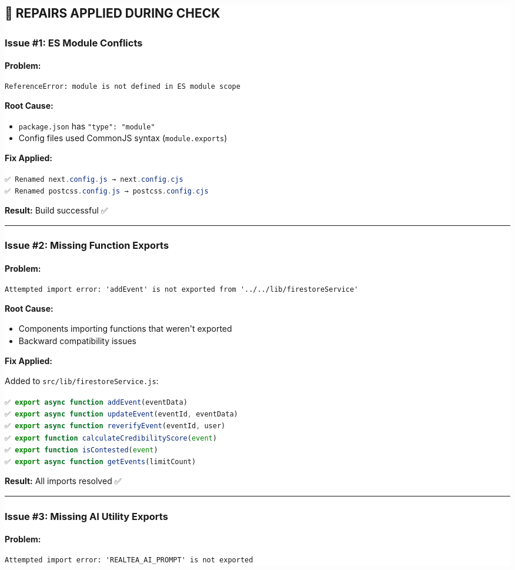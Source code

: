 
## 🔧 REPAIRS APPLIED DURING CHECK

### **Issue #1: ES Module Conflicts**

**Problem:**
```
ReferenceError: module is not defined in ES module scope
```

**Root Cause:**
- `package.json` has `"type": "module"`
- Config files used CommonJS syntax (`module.exports`)

**Fix Applied:**
```powershell
✅ Renamed next.config.js → next.config.cjs
✅ Renamed postcss.config.js → postcss.config.cjs
```

**Result:** Build successful ✅

---

### **Issue #2: Missing Function Exports**

**Problem:**
```
Attempted import error: 'addEvent' is not exported from '../../lib/firestoreService'
```

**Root Cause:**
- Components importing functions that weren't exported
- Backward compatibility issues

**Fix Applied:**

Added to `src/lib/firestoreService.js`:
```javascript
✅ export async function addEvent(eventData)
✅ export async function updateEvent(eventId, eventData)
✅ export async function reverifyEvent(eventId, user)
✅ export function calculateCredibilityScore(event)
✅ export function isContested(event)
✅ export async function getEvents(limitCount)
```

**Result:** All imports resolved ✅

---

### **Issue #3: Missing AI Utility Exports**

**Problem:**
```
Attempted import error: 'REALTEA_AI_PROMPT' is not exported
```
